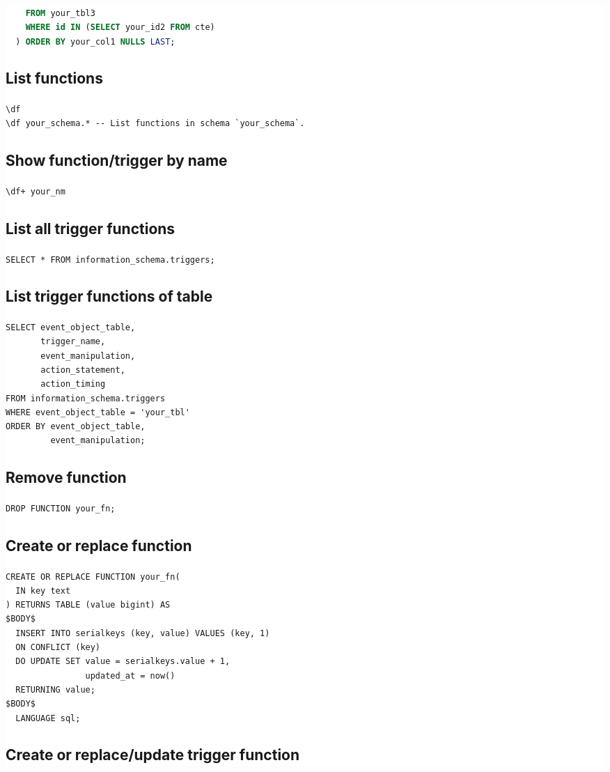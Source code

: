 ```sql
    FROM your_tbl3
    WHERE id IN (SELECT your_id2 FROM cte)
  ) ORDER BY your_col1 NULLS LAST;
```

## List functions

    \df
    \df your_schema.* -- List functions in schema `your_schema`.

## Show function/trigger by name

    \df+ your_nm

## List all trigger functions

    SELECT * FROM information_schema.triggers;

## List trigger functions of table

    SELECT event_object_table,
           trigger_name,
           event_manipulation,
           action_statement,
           action_timing
    FROM information_schema.triggers
    WHERE event_object_table = 'your_tbl'
    ORDER BY event_object_table,
             event_manipulation;

## Remove function

    DROP FUNCTION your_fn;

## Create or replace function

    CREATE OR REPLACE FUNCTION your_fn(
      IN key text
    ) RETURNS TABLE (value bigint) AS
    $BODY$
      INSERT INTO serialkeys (key, value) VALUES (key, 1)
      ON CONFLICT (key)
      DO UPDATE SET value = serialkeys.value + 1,
                    updated_at = now()
      RETURNING value;
    $BODY$
      LANGUAGE sql;

## Create or replace/update trigger function
